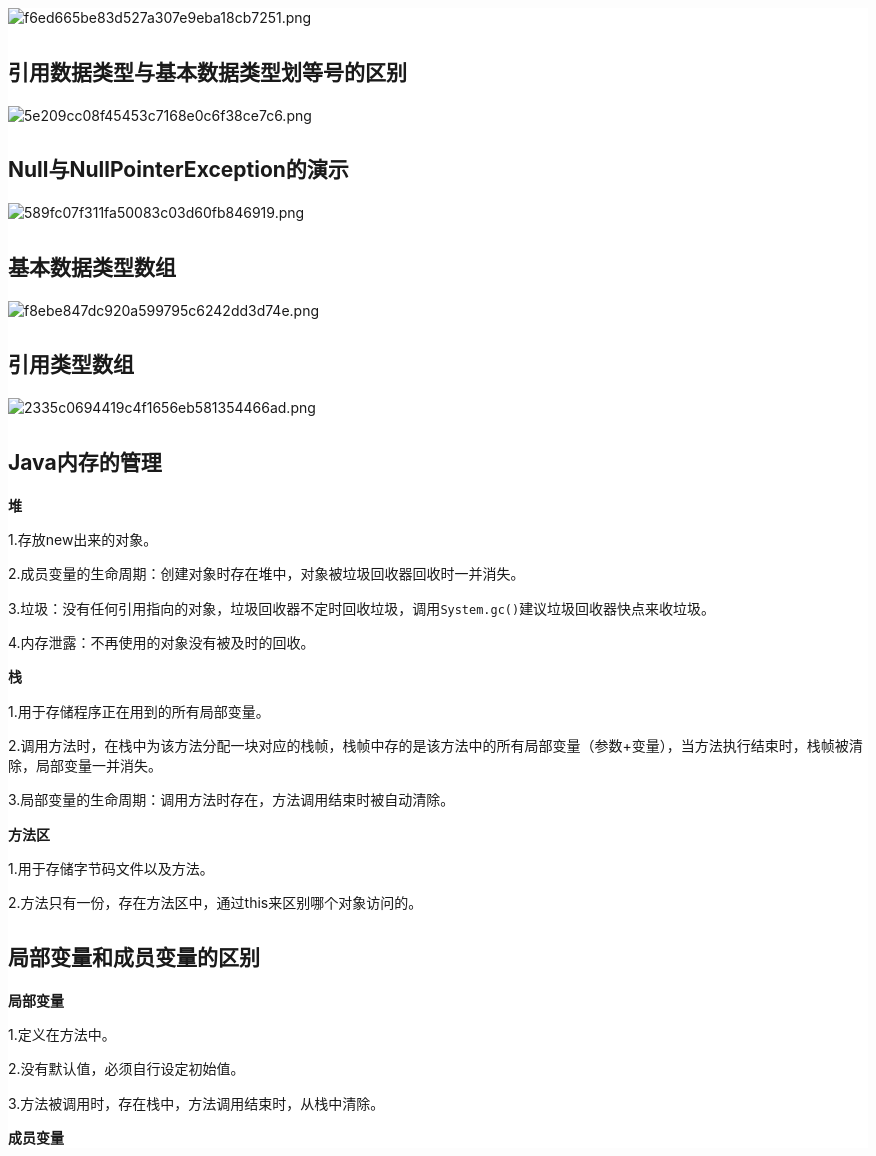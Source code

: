 ![f6ed665be83d527a307e9eba18cb7251.png](img/f6ed665be83d527a307e9eba18cb7251.png)

## 引用数据类型与基本数据类型划等号的区别

![5e209cc08f45453c7168e0c6f38ce7c6.png](img/5e209cc08f45453c7168e0c6f38ce7c6.png)

## Null与NullPointerException的演示

![589fc07f311fa50083c03d60fb846919.png](img/589fc07f311fa50083c03d60fb846919.png)

## 基本数据类型数组

![f8ebe847dc920a599795c6242dd3d74e.png](img/f8ebe847dc920a599795c6242dd3d74e.png)

## 引用类型数组

![2335c0694419c4f1656eb581354466ad.png](img/2335c0694419c4f1656eb581354466ad.png)

## Java内存的管理
**堆**

1.存放new出来的对象。

2.成员变量的生命周期：创建对象时存在堆中，对象被垃圾回收器回收时一并消失。

3.垃圾：没有任何引用指向的对象，垃圾回收器不定时回收垃圾，调用`System.gc()`建议垃圾回收器快点来收垃圾。

4.内存泄露：不再使用的对象没有被及时的回收。

**栈**

1.用于存储程序正在用到的所有局部变量。

2.调用方法时，在栈中为该方法分配一块对应的栈帧，栈帧中存的是该方法中的所有局部变量（参数+变量），当方法执行结束时，栈帧被清除，局部变量一并消失。

3.局部变量的生命周期：调用方法时存在，方法调用结束时被自动清除。

**方法区**

1.用于存储字节码文件以及方法。

2.方法只有一份，存在方法区中，通过this来区别哪个对象访问的。

## 局部变量和成员变量的区别
**局部变量**

1.定义在方法中。

2.没有默认值，必须自行设定初始值。

3.方法被调用时，存在栈中，方法调用结束时，从栈中清除。

**成员变量**
